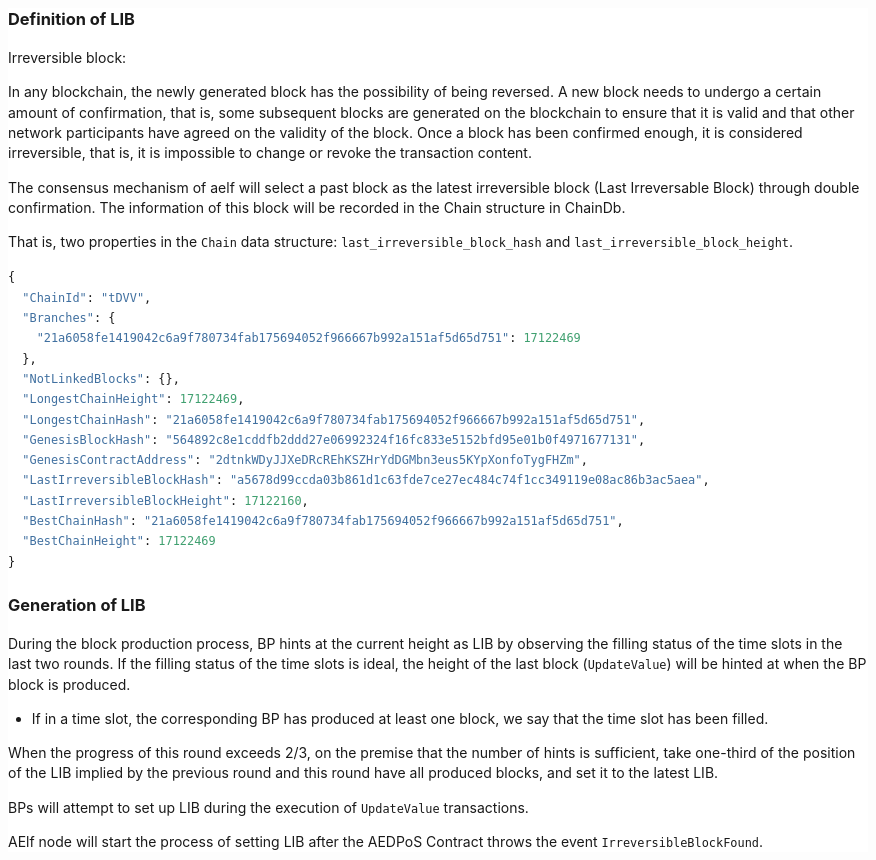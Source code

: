 ### Definition of LIB

Irreversible block:

In any blockchain, the newly generated block has the possibility of being reversed. 
A new block needs to undergo a certain amount of confirmation, that is, some subsequent blocks are generated on the blockchain to ensure that it is valid and that other network participants have agreed on the validity of the block. 
Once a block has been confirmed enough, it is considered irreversible, that is, it is impossible to change or revoke the transaction content.

The consensus mechanism of aelf will select a past block as the latest irreversible block (Last Irreversable Block) through double confirmation. 
The information of this block will be recorded in the Chain structure in ChainDb.

That is, two properties in the `Chain` data structure: `last_irreversible_block_hash` and `last_irreversible_block_height`.

```protobuf
{
  "ChainId": "tDVV",
  "Branches": {
    "21a6058fe1419042c6a9f780734fab175694052f966667b992a151af5d65d751": 17122469
  },
  "NotLinkedBlocks": {},
  "LongestChainHeight": 17122469,
  "LongestChainHash": "21a6058fe1419042c6a9f780734fab175694052f966667b992a151af5d65d751",
  "GenesisBlockHash": "564892c8e1cddfb2ddd27e06992324f16fc833e5152bfd95e01b0f4971677131",
  "GenesisContractAddress": "2dtnkWDyJJXeDRcREhKSZHrYdDGMbn3eus5KYpXonfoTygFHZm",
  "LastIrreversibleBlockHash": "a5678d99ccda03b861d1c63fde7ce27ec484c74f1cc349119e08ac86b3ac5aea",
  "LastIrreversibleBlockHeight": 17122160,
  "BestChainHash": "21a6058fe1419042c6a9f780734fab175694052f966667b992a151af5d65d751",
  "BestChainHeight": 17122469
}
```

### Generation of LIB

During the block production process, BP hints at the current height as LIB by observing the filling status of the time slots in the last two rounds. 
If the filling status of the time slots is ideal, the height of the last block (`UpdateValue`) will be hinted at when the BP block is produced.

- If in a time slot, the corresponding BP has produced at least one block, we say that the time slot has been filled.

When the progress of this round exceeds 2/3, on the premise that the number of hints is sufficient, 
take one-third of the position of the LIB implied by the previous round and this round have all produced blocks, 
and set it to the latest LIB.

BPs will attempt to set up LIB during the execution of `UpdateValue` transactions.

AElf node will start the process of setting LIB after the AEDPoS Contract throws the event `IrreversibleBlockFound`.
